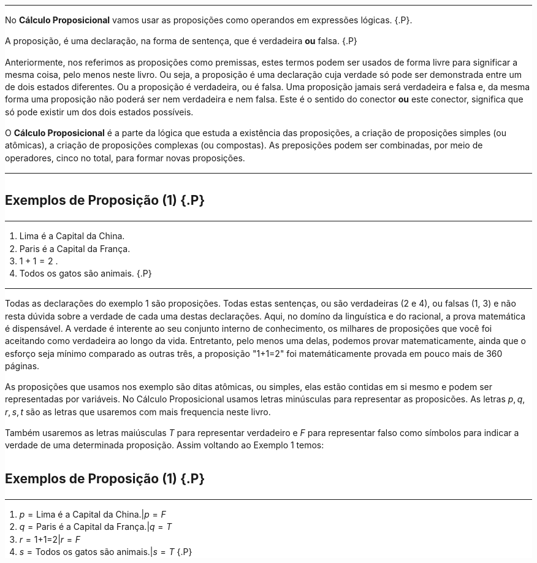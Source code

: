 <hr/>

No __Cálculo Proposicional__ vamos usar as proposições como operandos em expressões lógicas. {.P}. 

A proposição, é uma declaração, na forma de sentença, que é verdadeira __ou__ falsa. {.P}

Anteriormente, nos referimos as proposições como premissas, estes termos podem ser usados de forma livre para significar a mesma coisa, pelo menos neste livro. Ou seja, a proposição é uma declaração cuja verdade só pode ser demonstrada entre um de dois estados diferentes. Ou a proposição é verdadeira, ou é falsa. Uma proposição jamais será verdadeira e falsa e, da mesma forma uma proposição não poderá ser nem verdadeira e nem falsa. Este é o sentido do conector __ou__ este conector, significa que só pode existir um dos dois estados possíveis.

O __Cálculo Proposicional__ é a parte da lógica que estuda a existência das proposições, a criação de proposições simples (ou atômicas), a criação de proposições complexas (ou compostas). As preposições podem ser combinadas, por meio de operadores, cinco no total, para formar novas proposições.

<hr/>

## Exemplos de Proposição (1) {.P}

<hr/>

1. Lima é a Capital da China.
2. Paris é a Capital da França.
3. $1+1=2$ .
4. Todos os gatos são animais. {.P}

<hr/>

Todas as declarações do exemplo 1 são proposições. Todas estas sentenças, ou são verdadeiras (2 e 4), ou falsas (1, 3) e não resta dúvida sobre a verdade de cada uma destas declarações. Aqui, no domíno da linguística e do racional, a prova matemática é dispensável. A verdade é interente ao seu conjunto interno de conhecimento, os milhares de proposições que você foi aceitando como verdadeira ao longo da vida. Entretanto, pelo menos uma delas, podemos provar matematicamente, ainda que o esforço seja mínimo comparado as outras três, a proposição "1+1=2" foi matemáticamente provada em pouco mais de 360 páginas.

As proposições que usamos nos exemplo são ditas atômicas, ou simples, elas estão contidas em si mesmo e podem ser representadas por variáveis. No Cálculo Proposicional usamos letras minúsculas para representar as proposicões. As letras $p,q,r,s,t$ são as letras que usaremos com mais frequencia neste livro.  

Também usaremos as letras maiúsculas $T$ para representar verdadeiro e $F$ para representar falso como símbolos para indicar a verdade de uma determinada proposição. Assim voltando ao Exemplo 1 temos:

## Exemplos de Proposição (1) {.P}

<hr/>

1. $p = \text{Lima é a Capital da China.} | p = F$
2. $q = \text{Paris é a Capital da França.} | q = T$
3. $r = \text{1+1=2} | r = F$
4. $s = \text{Todos os gatos são animais.} | s = T$ {.P}
